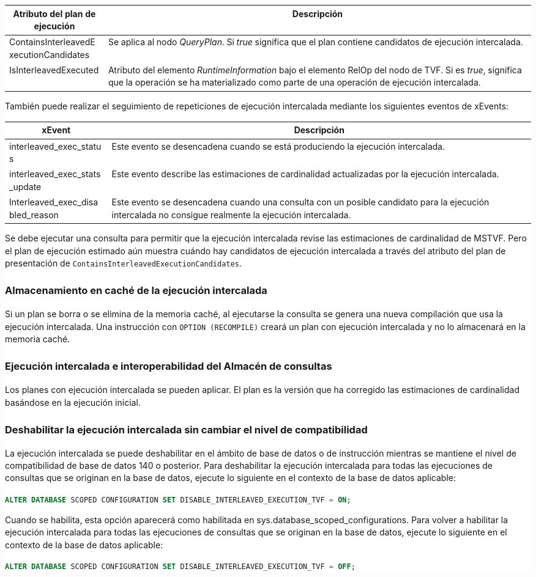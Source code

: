 | Atributo del plan de ejecución | Descripción |
| --- | --- |
| ContainsInterleavedExecutionCandidates | Se aplica al nodo *QueryPlan*. Si *true* significa que el plan contiene candidatos de ejecución intercalada. |
| IsInterleavedExecuted | Atributo del elemento *RuntimeInformation* bajo el elemento RelOp del nodo de TVF. Si es *true*, significa que la operación se ha materializado como parte de una operación de ejecución intercalada. |

También puede realizar el seguimiento de repeticiones de ejecución intercalada mediante los siguientes eventos de xEvents:

| xEvent | Descripción |
| ---- | --- |
| interleaved_exec_status | Este evento se desencadena cuando se está produciendo la ejecución intercalada. |
| interleaved_exec_stats_update | Este evento describe las estimaciones de cardinalidad actualizadas por la ejecución intercalada. |
| Interleaved_exec_disabled_reason | Este evento se desencadena cuando una consulta con un posible candidato para la ejecución intercalada no consigue realmente la ejecución intercalada. |

Se debe ejecutar una consulta para permitir que la ejecución intercalada revise las estimaciones de cardinalidad de MSTVF. Pero el plan de ejecución estimado aún muestra cuándo hay candidatos de ejecución intercalada a través del atributo del plan de presentación de `ContainsInterleavedExecutionCandidates`.    

### <a name="interleaved-execution-caching"></a>Almacenamiento en caché de la ejecución intercalada
Si un plan se borra o se elimina de la memoria caché, al ejecutarse la consulta se genera una nueva compilación que usa la ejecución intercalada.
Una instrucción con `OPTION (RECOMPILE)` creará un plan con ejecución intercalada y no lo almacenará en la memoria caché.     

### <a name="interleaved-execution-and-query-store-interoperability"></a>Ejecución intercalada e interoperabilidad del Almacén de consultas
Los planes con ejecución intercalada se pueden aplicar. El plan es la versión que ha corregido las estimaciones de cardinalidad basándose en la ejecución inicial.    

### <a name="disabling-interleaved-execution-without-changing-the-compatibility-level"></a>Deshabilitar la ejecución intercalada sin cambiar el nivel de compatibilidad

La ejecución intercalada se puede deshabilitar en el ámbito de base de datos o de instrucción mientras se mantiene el nivel de compatibilidad de base de datos 140 o posterior.  Para deshabilitar la ejecución intercalada para todas las ejecuciones de consultas que se originan en la base de datos, ejecute lo siguiente en el contexto de la base de datos aplicable:

```sql
ALTER DATABASE SCOPED CONFIGURATION SET DISABLE_INTERLEAVED_EXECUTION_TVF = ON;
```

Cuando se habilita, esta opción aparecerá como habilitada en sys.database_scoped_configurations.
Para volver a habilitar la ejecución intercalada para todas las ejecuciones de consultas que se originan en la base de datos, ejecute lo siguiente en el contexto de la base de datos aplicable:

```sql
ALTER DATABASE SCOPED CONFIGURATION SET DISABLE_INTERLEAVED_EXECUTION_TVF = OFF;
```
